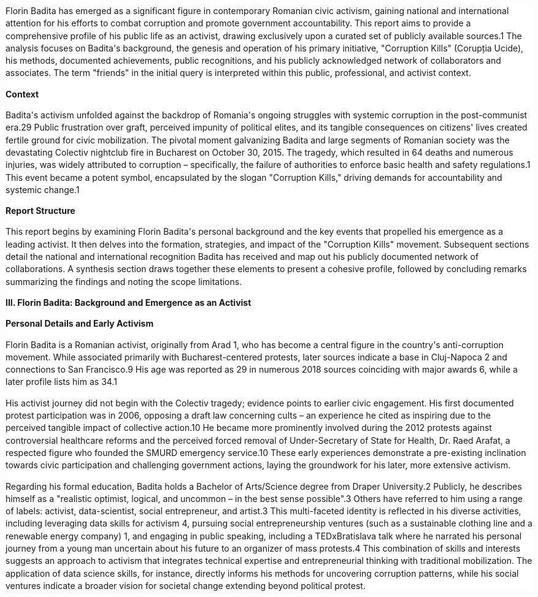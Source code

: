 Florin Badita has emerged as a significant figure in contemporary Romanian civic activism, gaining national and international attention for his efforts to combat corruption and promote government accountability. This report aims to provide a comprehensive profile of his public life as an activist, drawing exclusively upon a curated set of publicly available sources.1 The analysis focuses on Badita's background, the genesis and operation of his primary initiative, "Corruption Kills" (Corupția Ucide), his methods, documented achievements, public recognitions, and his publicly acknowledged network of collaborators and associates. The term "friends" in the initial query is interpreted within this public, professional, and activist context.

**Context**

Badita's activism unfolded against the backdrop of Romania's ongoing struggles with systemic corruption in the post-communist era.29 Public frustration over graft, perceived impunity of political elites, and its tangible consequences on citizens' lives created fertile ground for civic mobilization. The pivotal moment galvanizing Badita and large segments of Romanian society was the devastating Colectiv nightclub fire in Bucharest on October 30, 2015. The tragedy, which resulted in 64 deaths and numerous injuries, was widely attributed to corruption – specifically, the failure of authorities to enforce basic health and safety regulations.1 This event became a potent symbol, encapsulated by the slogan "Corruption Kills," driving demands for accountability and systemic change.1

**Report Structure**

This report begins by examining Florin Badita's personal background and the key events that propelled his emergence as a leading activist. It then delves into the formation, strategies, and impact of the "Corruption Kills" movement. Subsequent sections detail the national and international recognition Badita has received and map out his publicly documented network of collaborations. A synthesis section draws together these elements to present a cohesive profile, followed by concluding remarks summarizing the findings and noting the scope limitations.

**III. Florin Badita: Background and Emergence as an Activist**

**Personal Details and Early Activism**

Florin Badita is a Romanian activist, originally from Arad 1, who has become a central figure in the country's anti-corruption movement. While associated primarily with Bucharest-centered protests, later sources indicate a base in Cluj-Napoca 2 and connections to San Francisco.9 His age was reported as 29 in numerous 2018 sources coinciding with major awards 6, while a later profile lists him as 34.1

His activist journey did not begin with the Colectiv tragedy; evidence points to earlier civic engagement. His first documented protest participation was in 2006, opposing a draft law concerning cults – an experience he cited as inspiring due to the perceived tangible impact of collective action.10 He became more prominently involved during the 2012 protests against controversial healthcare reforms and the perceived forced removal of Under-Secretary of State for Health, Dr. Raed Arafat, a respected figure who founded the SMURD emergency service.10 These early experiences demonstrate a pre-existing inclination towards civic participation and challenging government actions, laying the groundwork for his later, more extensive activism.

Regarding his formal education, Badita holds a Bachelor of Arts/Science degree from Draper University.2 Publicly, he describes himself as a "realistic optimist, logical, and uncommon – in the best sense possible".3 Others have referred to him using a range of labels: activist, data-scientist, social entrepreneur, and artist.3 This multi-faceted identity is reflected in his diverse activities, including leveraging data skills for activism 4, pursuing social entrepreneurship ventures (such as a sustainable clothing line and a renewable energy company) 1, and engaging in public speaking, including a TEDxBratislava talk where he narrated his personal journey from a young man uncertain about his future to an organizer of mass protests.4 This combination of skills and interests suggests an approach to activism that integrates technical expertise and entrepreneurial thinking with traditional mobilization. The application of data science skills, for instance, directly informs his methods for uncovering corruption patterns, while his social ventures indicate a broader vision for societal change extending beyond political protest.
